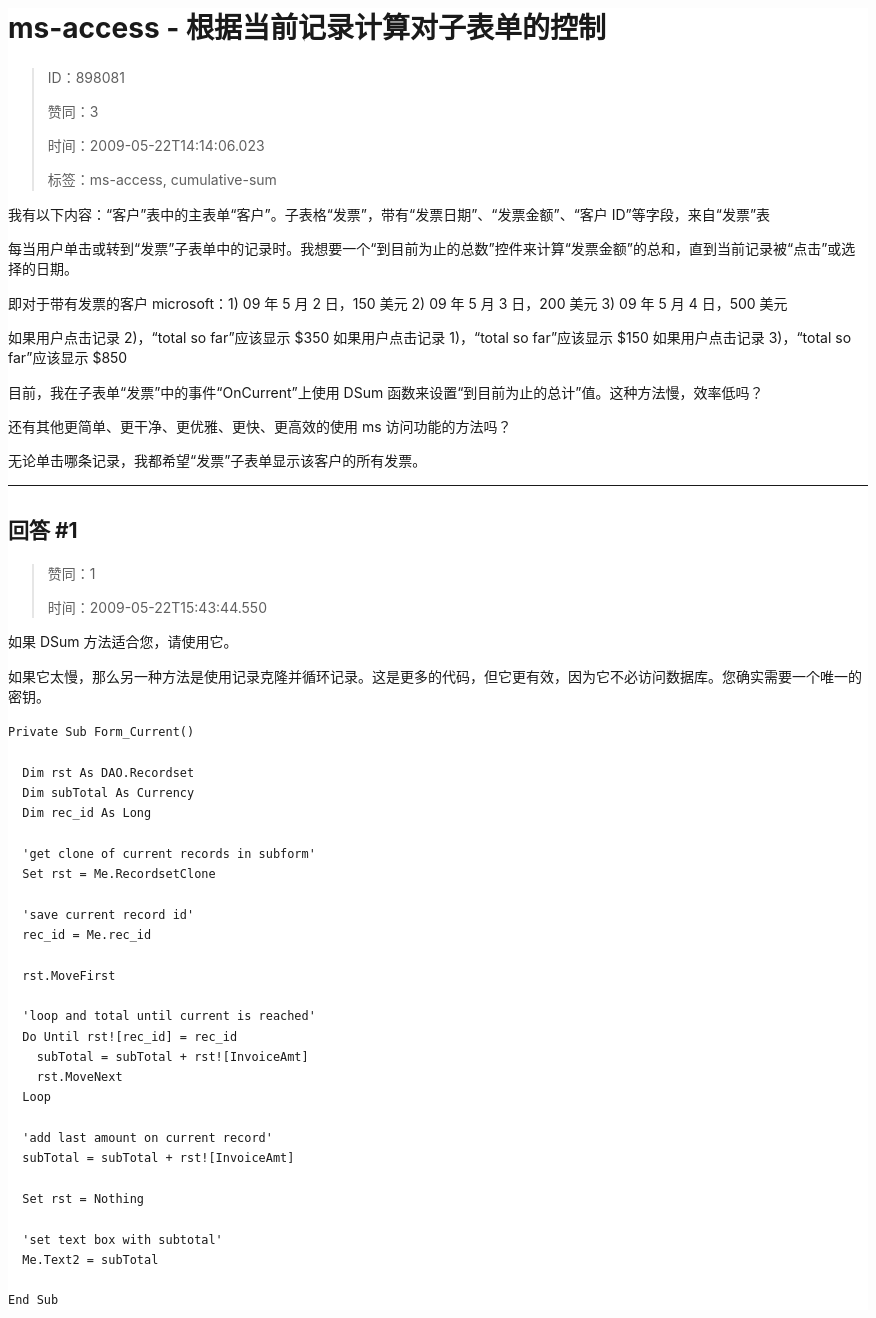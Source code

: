 # ms-access - 根据当前记录计算对子表单的控制

> ID：898081
> 
> 赞同：3
> 
> 时间：2009-05-22T14:14:06.023
> 
> 标签：ms-access, cumulative-sum

我有以下内容：“客户”表中的主表单“客户”。子表格“发票”，带有“发票日期”、“发票金额”、“客户 ID”等字段，来自“发票”表

每当用户单击或转到“发票”子表单中的记录时。我想要一个“到目前为止的总数”控件来计算“发票金额”的总和，直到当前记录被“点击”或选择的日期。

即对于带有发票的客户 microsoft：1) 09 年 5 月 2 日，150 美元 2) 09 年 5 月 3 日，200 美元 3) 09 年 5 月 4 日，500 美元

如果用户点击记录 2)，“total so far”应该显示 $350 如果用户点击记录 1)，“total so far”应该显示 $150 如果用户点击记录 3)，“total so far”应该显示 $850

目前，我在子表单“发票”中的事件“OnCurrent”上使用 DSum 函数来设置“到目前为止的总计”值。这种方法慢，效率低吗？

还有其他更简单、更干净、更优雅、更快、更高效的使用 ms 访问功能的方法吗？

无论单击哪条记录，我都希望“发票”子表单显示该客户的所有发票。

* * *

## 回答 #1

> 赞同：1
> 
> 时间：2009-05-22T15:43:44.550

如果 DSum 方法适合您，请使用它。

如果它太慢，那么另一种方法是使用记录克隆并循环记录。这是更多的代码，但它更有效，因为它不必访问数据库。您确实需要一个唯一的密钥。

```
Private Sub Form_Current()

  Dim rst As DAO.Recordset
  Dim subTotal As Currency
  Dim rec_id As Long

  'get clone of current records in subform'
  Set rst = Me.RecordsetClone

  'save current record id'
  rec_id = Me.rec_id

  rst.MoveFirst

  'loop and total until current is reached'
  Do Until rst![rec_id] = rec_id
    subTotal = subTotal + rst![InvoiceAmt]
    rst.MoveNext
  Loop

  'add last amount on current record' 
  subTotal = subTotal + rst![InvoiceAmt]

  Set rst = Nothing

  'set text box with subtotal'
  Me.Text2 = subTotal

End Sub 
```